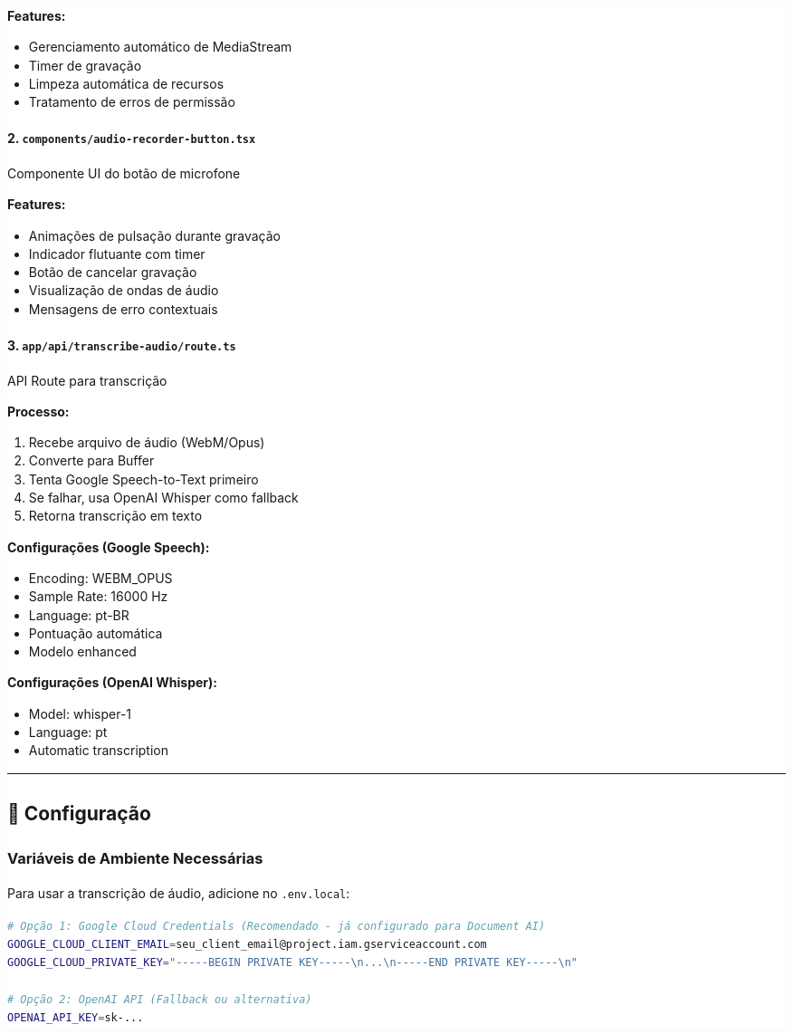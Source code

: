 **Features:**
- Gerenciamento automático de MediaStream
- Timer de gravação
- Limpeza automática de recursos
- Tratamento de erros de permissão

#### 2. `components/audio-recorder-button.tsx`
Componente UI do botão de microfone

**Features:**
- Animações de pulsação durante gravação
- Indicador flutuante com timer
- Botão de cancelar gravação
- Visualização de ondas de áudio
- Mensagens de erro contextuais

#### 3. `app/api/transcribe-audio/route.ts`
API Route para transcrição

**Processo:**
1. Recebe arquivo de áudio (WebM/Opus)
2. Converte para Buffer
3. Tenta Google Speech-to-Text primeiro
4. Se falhar, usa OpenAI Whisper como fallback
5. Retorna transcrição em texto

**Configurações (Google Speech):**
- Encoding: WEBM_OPUS
- Sample Rate: 16000 Hz
- Language: pt-BR
- Pontuação automática
- Modelo enhanced

**Configurações (OpenAI Whisper):**
- Model: whisper-1
- Language: pt
- Automatic transcription

---

## 🔧 Configuração

### Variáveis de Ambiente Necessárias

Para usar a transcrição de áudio, adicione no `.env.local`:

```bash
# Opção 1: Google Cloud Credentials (Recomendado - já configurado para Document AI)
GOOGLE_CLOUD_CLIENT_EMAIL=seu_client_email@project.iam.gserviceaccount.com
GOOGLE_CLOUD_PRIVATE_KEY="-----BEGIN PRIVATE KEY-----\n...\n-----END PRIVATE KEY-----\n"

# Opção 2: OpenAI API (Fallback ou alternativa)
OPENAI_API_KEY=sk-...
```
